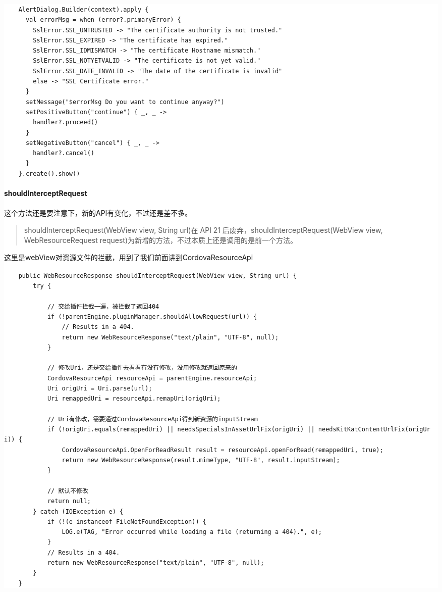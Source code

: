 ```
    AlertDialog.Builder(context).apply {
      val errorMsg = when (error?.primaryError) {
        SslError.SSL_UNTRUSTED -> "The certificate authority is not trusted."
        SslError.SSL_EXPIRED -> "The certificate has expired."
        SslError.SSL_IDMISMATCH -> "The certificate Hostname mismatch."
        SslError.SSL_NOTYETVALID -> "The certificate is not yet valid."
        SslError.SSL_DATE_INVALID -> "The date of the certificate is invalid"
        else -> "SSL Certificate error."
      }
      setMessage("$errorMsg Do you want to continue anyway?")
      setPositiveButton("continue") { _, _ ->
        handler?.proceed()
      }
      setNegativeButton("cancel") { _, _ ->
        handler?.cancel()
      }
    }.create().show()
```
#### shouldInterceptRequest
这个方法还是要注意下，新的API有变化，不过还是差不多。

> shouldInterceptRequest(WebView view, String url)在 API 21 后废弃，shouldInterceptRequest(WebView view, WebResourceRequest request)为新增的方法，不过本质上还是调用的是前一个方法。

这里是webView对资源文件的拦截，用到了我们前面讲到CordovaResourceApi
```
    public WebResourceResponse shouldInterceptRequest(WebView view, String url) {
        try {

            // 交给插件拦截一遍，被拦截了返回404
            if (!parentEngine.pluginManager.shouldAllowRequest(url)) {
                // Results in a 404.
                return new WebResourceResponse("text/plain", "UTF-8", null);
            }

            // 修改Uri，还是交给插件去看看有没有修改，没用修改就返回原来的
            CordovaResourceApi resourceApi = parentEngine.resourceApi;
            Uri origUri = Uri.parse(url);
            Uri remappedUri = resourceApi.remapUri(origUri);
            
            // Uri有修改，需要通过CordovaResourceApi得到新资源的inputStream
            if (!origUri.equals(remappedUri) || needsSpecialsInAssetUrlFix(origUri) || needsKitKatContentUrlFix(origUri)) {
                CordovaResourceApi.OpenForReadResult result = resourceApi.openForRead(remappedUri, true);
                return new WebResourceResponse(result.mimeType, "UTF-8", result.inputStream);
            }
            
            // 默认不修改
            return null;
        } catch (IOException e) {
            if (!(e instanceof FileNotFoundException)) {
                LOG.e(TAG, "Error occurred while loading a file (returning a 404).", e);
            }
            // Results in a 404.
            return new WebResourceResponse("text/plain", "UTF-8", null);
        }
    }
```
